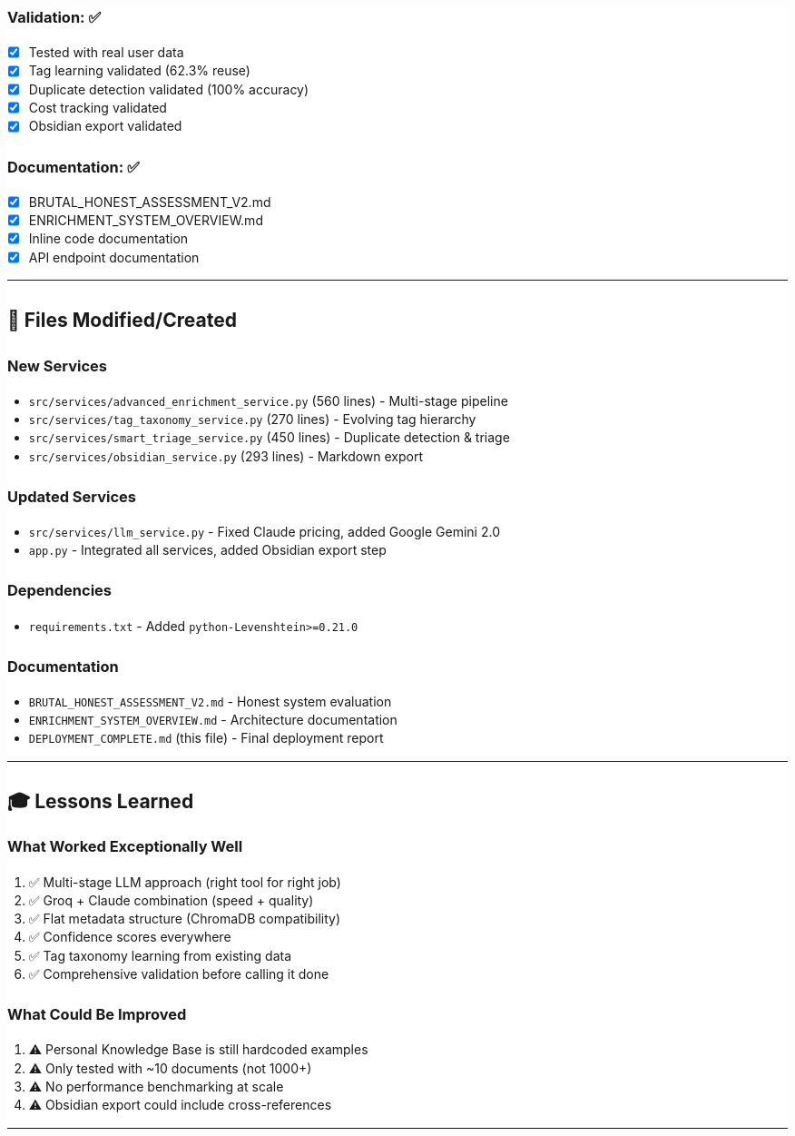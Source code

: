 ### **Validation**: ✅
- [x] Tested with real user data
- [x] Tag learning validated (62.3% reuse)
- [x] Duplicate detection validated (100% accuracy)
- [x] Cost tracking validated
- [x] Obsidian export validated

### **Documentation**: ✅
- [x] BRUTAL_HONEST_ASSESSMENT_V2.md
- [x] ENRICHMENT_SYSTEM_OVERVIEW.md
- [x] Inline code documentation
- [x] API endpoint documentation

---

## 📁 Files Modified/Created

### **New Services**
- `src/services/advanced_enrichment_service.py` (560 lines) - Multi-stage pipeline
- `src/services/tag_taxonomy_service.py` (270 lines) - Evolving tag hierarchy
- `src/services/smart_triage_service.py` (450 lines) - Duplicate detection & triage
- `src/services/obsidian_service.py` (293 lines) - Markdown export

### **Updated Services**
- `src/services/llm_service.py` - Fixed Claude pricing, added Google Gemini 2.0
- `app.py` - Integrated all services, added Obsidian export step

### **Dependencies**
- `requirements.txt` - Added `python-Levenshtein>=0.21.0`

### **Documentation**
- `BRUTAL_HONEST_ASSESSMENT_V2.md` - Honest system evaluation
- `ENRICHMENT_SYSTEM_OVERVIEW.md` - Architecture documentation
- `DEPLOYMENT_COMPLETE.md` (this file) - Final deployment report

---

## 🎓 Lessons Learned

### **What Worked Exceptionally Well**
1. ✅ Multi-stage LLM approach (right tool for right job)
2. ✅ Groq + Claude combination (speed + quality)
3. ✅ Flat metadata structure (ChromaDB compatibility)
4. ✅ Confidence scores everywhere
5. ✅ Tag taxonomy learning from existing data
6. ✅ Comprehensive validation before calling it done

### **What Could Be Improved**
1. ⚠️ Personal Knowledge Base is still hardcoded examples
2. ⚠️ Only tested with ~10 documents (not 1000+)
3. ⚠️ No performance benchmarking at scale
4. ⚠️ Obsidian export could include cross-references

---